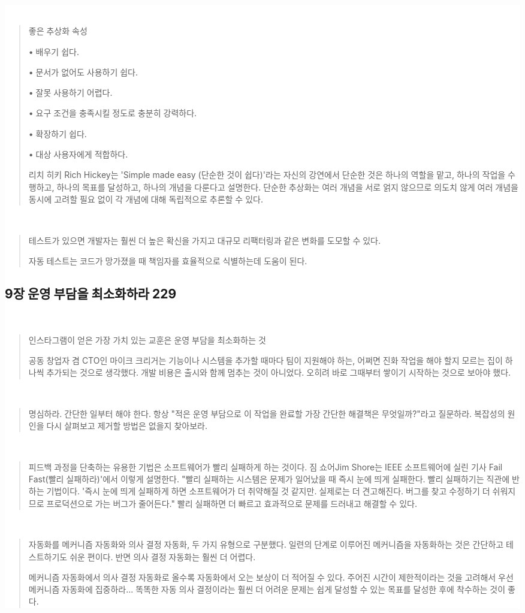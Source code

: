 <img src="effective_engineer/61.jpg" alt="" width="400"/>

> 좋은 추상화 속성
>
> • 배우기 쉽다.
>
> • 문서가 없어도 사용하기 쉽다.
>
> • 잘못 사용하기 어렵다.
>
> • 요구 조건을 충족시킬 정도로 충분히 강력하다.
>
> • 확장하기 쉽다.
>
> • 대상 사용자에게 적합하다.
>
> 리치 히키 Rich Hickey는 'Simple made easy (단순한 것이 쉽다)'라는 자신의 강연에서 단순한 것은 하나의 역할을 맡고, 하나의 작업을 수행하고, 하나의 목표를 달성하고, 하나의 개념을 다룬다고 설명한다. 단순한 추상화는 여러 개념을 서로 얽지 않으므로 의도치 않게 여러 개념을 동시에 고려할 필요 없이 각 개념에 대해 독립적으로 추론할 수 있다.

<img src="effective_engineer/62.jpg" alt="" width="400"/>

> 테스트가 있으면 개발자는 훨씬 더 높은 확신을 가지고 대규모 리팩터링과 같은 변화를 도모할 수 있다.
>
> 자동 테스트는 코드가 망가졌을 때 책임자를 효율적으로 식별하는데 도움이 된다.

## 9장 운영 부담을 최소화하라 229
<img src="effective_engineer/63.jpg" alt="" width="400"/>

> 인스타그램이 얻은 가장 가치 있는 교훈은 운영 부담을 최소화하는 것
>
> 공동 창업자 겸 CTO인 마이크 크리거는 기능이나 시스템을 추가할 때마다 팀이 지원해야 하는, 어쩌면 진화 작업을 해야 할지 모르는 집이 하나씩 추가되는 것으로 생각했다. 개발 비용은 출시와 함께 멈추는 것이 아니었다. 오히려 바로 그때부터 쌓이기 시작하는 것으로 보아야 했다.

<img src="effective_engineer/64.jpg" alt="" width="400"/>

> 명심하라. 간단한 일부터 해야 한다. 항상 "적은 운영 부담으로 이 작업을 완료할 가장 간단한 해결책은 무엇일까?"라고 질문하라. 복잡성의 원인을 다시 살펴보고 제거할 방법은 없을지 찾아보라.

<img src="effective_engineer/65.jpg" alt="" width="400"/>

> 피드백 과정을 단축하는 유용한 기법은 소프트웨어가 빨리 실패하게 하는 것이다. 짐 쇼어Jim Shore는 IEEE 소프트웨어에 실린 기사 Fail Fast(빨리 실패하라)'에서 이렇게 설명한다. "빨리 실패하는 시스템은 문제가 일어났을 때 즉시 눈에 띄게 실패한다. 빨리 실패하기는 직관에 반하는 기법이다. '즉시 눈에 띄게 실패하게 하면 소프트웨어가 더 취약해질 것 같지만. 실제로는 더 견고해진다. 버그를 찾고 수정하기 더 쉬워지므로 프로덕션으로 가는 버그가 줄어든다." 빨리 실패하면 더 빠르고 효과적으로 문제를 드러내고 해결할 수 있다.

<img src="effective_engineer/66.jpg" alt="" width="400"/> <img src="effective_engineer/67.jpg" alt="" width="400"/>

> 자동화를 메커니즘 자동화와 의사 결정 자동화, 두 가지 유형으로 구분했다. 일련의 단계로 이루어진 메커니즘을 자동화하는 것은 간단하고 테스트하기도 쉬운 편이다. 반면 의사 결정 자동화는 훨씬 더 어렵다.
>
> 메커니즘 자동화에서 의사 결정 자동화로 올수록 자동화에서 오는 보상이 더 적어질 수 있다. 주어진 시간이 제한적이라는 것을 고려해서 우선 메커니즘 자동화에 집중하라... 똑똑한 자동 의사 결정이라는 훨씬 더 어려운 문제는 쉽게 달성할 수 있는 목표를 달성한 후에 착수하는 것이 좋다.
